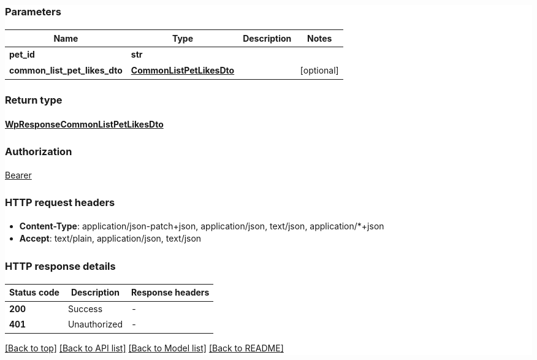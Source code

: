 

### Parameters


Name | Type | Description  | Notes
------------- | ------------- | ------------- | -------------
 **pet_id** | **str**|  | 
 **common_list_pet_likes_dto** | [**CommonListPetLikesDto**](CommonListPetLikesDto.md)|  | [optional] 

### Return type

[**WpResponseCommonListPetLikesDto**](WpResponseCommonListPetLikesDto.md)

### Authorization

[Bearer](../README.md#Bearer)

### HTTP request headers

 - **Content-Type**: application/json-patch+json, application/json, text/json, application/*+json
 - **Accept**: text/plain, application/json, text/json

### HTTP response details

| Status code | Description | Response headers |
|-------------|-------------|------------------|
**200** | Success |  -  |
**401** | Unauthorized |  -  |

[[Back to top]](#) [[Back to API list]](../README.md#documentation-for-api-endpoints) [[Back to Model list]](../README.md#documentation-for-models) [[Back to README]](../README.md)

